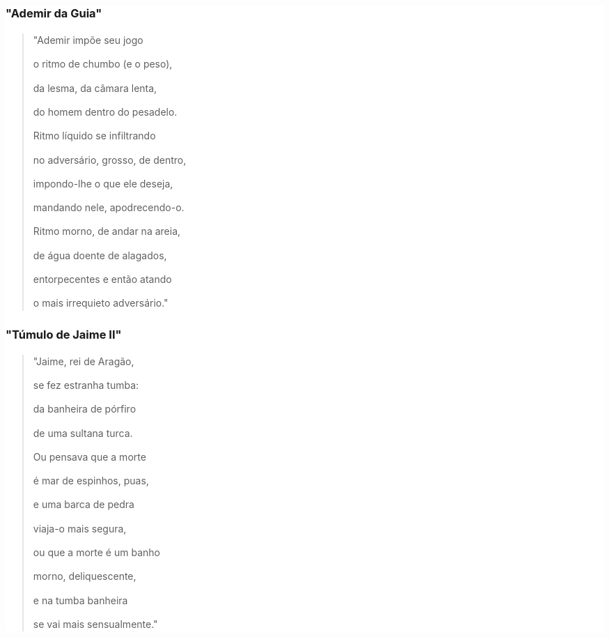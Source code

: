 ### "Ademir da Guia"

> "Ademir impõe seu jogo
> 
> o ritmo de chumbo (e o peso),
> 
> da lesma, da câmara lenta,
> 
> do homem dentro do pesadelo.
> 
> Ritmo líquido se infiltrando
> 
> no adversário, grosso, de dentro,
> 
> impondo-lhe o que ele deseja,
> 
> mandando nele, apodrecendo-o.
> 
> Ritmo morno, de andar na areia,
> 
> de água doente de alagados,
> 
> entorpecentes e então atando
> 
> o mais irrequieto adversário."

### "Túmulo de Jaime II"

> "Jaime, rei de Aragão,
> 
> se fez estranha tumba:
> 
> da banheira de pórfiro
> 
> de uma sultana turca.
> 
> Ou pensava que a morte
> 
> é mar de espinhos, puas,
> 
> e uma barca de pedra
> 
> viaja-o mais segura,
> 
> ou que a morte é um banho
> 
> morno, deliquescente,
> 
> e na tumba banheira
> 
> se vai mais sensualmente."
